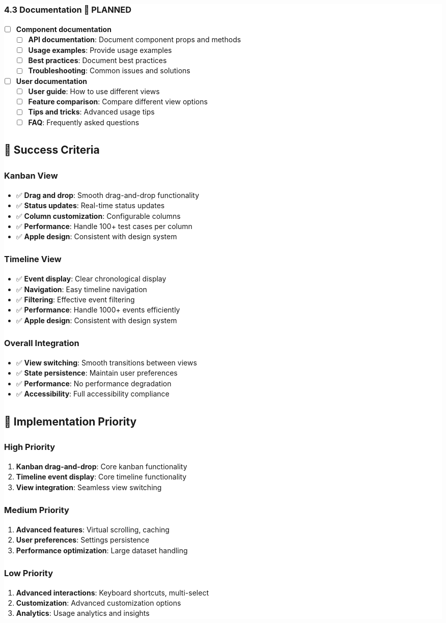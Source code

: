 ### **4.3 Documentation** 🔄 **PLANNED**
- [ ] **Component documentation**
  - [ ] **API documentation**: Document component props and methods
  - [ ] **Usage examples**: Provide usage examples
  - [ ] **Best practices**: Document best practices
  - [ ] **Troubleshooting**: Common issues and solutions
- [ ] **User documentation**
  - [ ] **User guide**: How to use different views
  - [ ] **Feature comparison**: Compare different view options
  - [ ] **Tips and tricks**: Advanced usage tips
  - [ ] **FAQ**: Frequently asked questions

## 🎯 **Success Criteria**

### **Kanban View**
- ✅ **Drag and drop**: Smooth drag-and-drop functionality
- ✅ **Status updates**: Real-time status updates
- ✅ **Column customization**: Configurable columns
- ✅ **Performance**: Handle 100+ test cases per column
- ✅ **Apple design**: Consistent with design system

### **Timeline View**
- ✅ **Event display**: Clear chronological display
- ✅ **Navigation**: Easy timeline navigation
- ✅ **Filtering**: Effective event filtering
- ✅ **Performance**: Handle 1000+ events efficiently
- ✅ **Apple design**: Consistent with design system

### **Overall Integration**
- ✅ **View switching**: Smooth transitions between views
- ✅ **State persistence**: Maintain user preferences
- ✅ **Performance**: No performance degradation
- ✅ **Accessibility**: Full accessibility compliance

## 🚀 **Implementation Priority**

### **High Priority**
1. **Kanban drag-and-drop**: Core kanban functionality
2. **Timeline event display**: Core timeline functionality
3. **View integration**: Seamless view switching

### **Medium Priority**
1. **Advanced features**: Virtual scrolling, caching
2. **User preferences**: Settings persistence
3. **Performance optimization**: Large dataset handling

### **Low Priority**
1. **Advanced interactions**: Keyboard shortcuts, multi-select
2. **Customization**: Advanced customization options
3. **Analytics**: Usage analytics and insights
